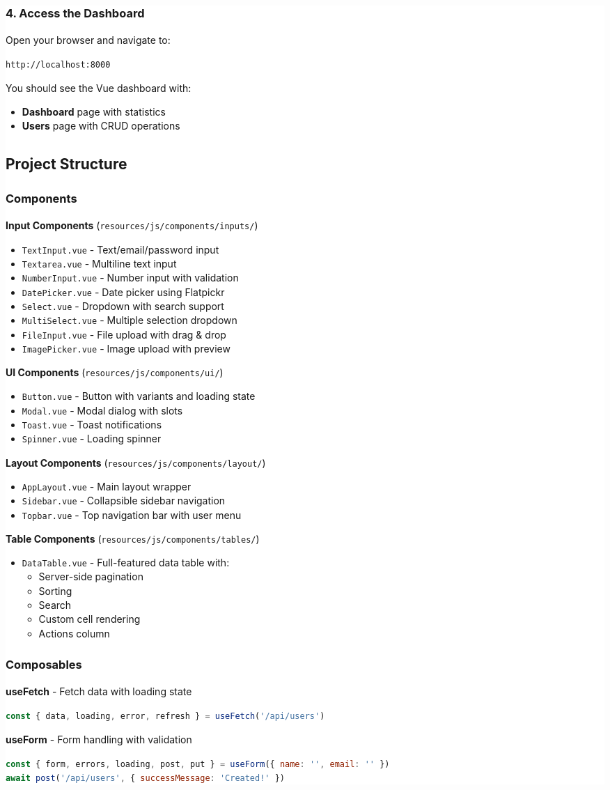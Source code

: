 ### 4. Access the Dashboard

Open your browser and navigate to:
```
http://localhost:8000
```

You should see the Vue dashboard with:
- **Dashboard** page with statistics
- **Users** page with CRUD operations

## Project Structure

### Components

**Input Components** (`resources/js/components/inputs/`)
- `TextInput.vue` - Text/email/password input
- `Textarea.vue` - Multiline text input
- `NumberInput.vue` - Number input with validation
- `DatePicker.vue` - Date picker using Flatpickr
- `Select.vue` - Dropdown with search support
- `MultiSelect.vue` - Multiple selection dropdown
- `FileInput.vue` - File upload with drag & drop
- `ImagePicker.vue` - Image upload with preview

**UI Components** (`resources/js/components/ui/`)
- `Button.vue` - Button with variants and loading state
- `Modal.vue` - Modal dialog with slots
- `Toast.vue` - Toast notifications
- `Spinner.vue` - Loading spinner

**Layout Components** (`resources/js/components/layout/`)
- `AppLayout.vue` - Main layout wrapper
- `Sidebar.vue` - Collapsible sidebar navigation
- `Topbar.vue` - Top navigation bar with user menu

**Table Components** (`resources/js/components/tables/`)
- `DataTable.vue` - Full-featured data table with:
  - Server-side pagination
  - Sorting
  - Search
  - Custom cell rendering
  - Actions column

### Composables

**useFetch** - Fetch data with loading state
```js
const { data, loading, error, refresh } = useFetch('/api/users')
```

**useForm** - Form handling with validation
```js
const { form, errors, loading, post, put } = useForm({ name: '', email: '' })
await post('/api/users', { successMessage: 'Created!' })
```
